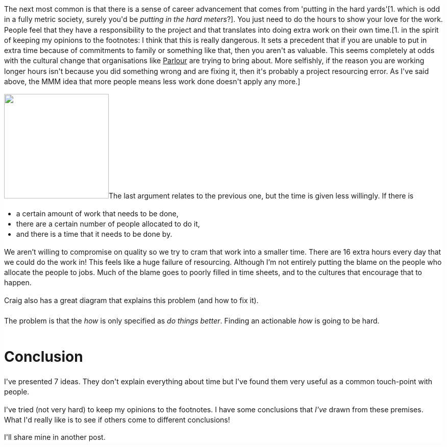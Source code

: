 <p>The next most common is that there is a sense of career advancement that comes from 'putting in the hard yards'[1. which is odd in a fully metric society, surely you'd be <em>putting in the hard meters</em>?]. You just need to do the hours to show your love for the work. People feel that they have a responsibility to the project and that translates into doing extra work on their own time.[1. in the spirit of keeping my opinions to the footnotes: I think that this is really dangerous. It sets a precedent that if you are unable to put in extra time because of commitments to family or something like that, then you aren't as valuable. This seems completely at odds with the cultural change that organisations like <a href="http://archiparlour.org/">Parlour</a> are trying to bring about. More selfishly, if the reason you are working longer hours isn't because you did something wrong and are fixing it, then it's probably a project resourcing error. As I've said above, the MMM idea that more people means less work done doesn't apply any more.]</p>
<p><img class="alignright" src="{{ site.baseurl }}/assets/pick-two.png" alt="" width="205" height="205" />The last argument relates to the previous one, but the time is given less willingly. If there is</p>
<ul>
<li>a certain amount of work that needs to be done,</li>
<li>there are a certain number of people allocated to do it,</li>
<li>and there is a time that it needs to be done by.</li>
</ul>
<p>We aren’t willing to compromise on quality so we try to cram that work into a smaller time. There are 16 extra hours every day that we could do the work in! This feels like a huge failure of resourcing. Although I’m not entirely putting the blame on the people who allocate the people to jobs. Much of the blame goes to poorly filled in time sheets, and to the cultures that encourage that to happen.</p>
<p>Craig also has a great diagram that explains this problem (and how to fix it).<br />
<iframe src="https://docs.google.com/presentation/d/1aAoSktJqNWbJ2uswjb5WJi95LSJBFTfGs25dtOxudxE/embed?start=true&amp;loop=true&amp;delayms=3000" width="300" height="150" frameborder="0" allowfullscreen="allowfullscreen">There really should be an iframe here :( </iframe><br />
The problem is that the <em>how</em> is only specified as <em>do things better</em>. Finding an actionable <em>how</em> is going to be hard.</p>
<h1>Conclusion</h1>
<p>I've presented 7 ideas. They don't explain everything about time but I've found them very useful as a common touch-point with people.</p>
<p>I've tried (not very hard) to keep my opinions to the footnotes. I have some conclusions that <em>I've</em> drawn from these premises. What I'd really like is to see if others come to different conclusions!</p>
<p>I'll share mine in another post.</p>
